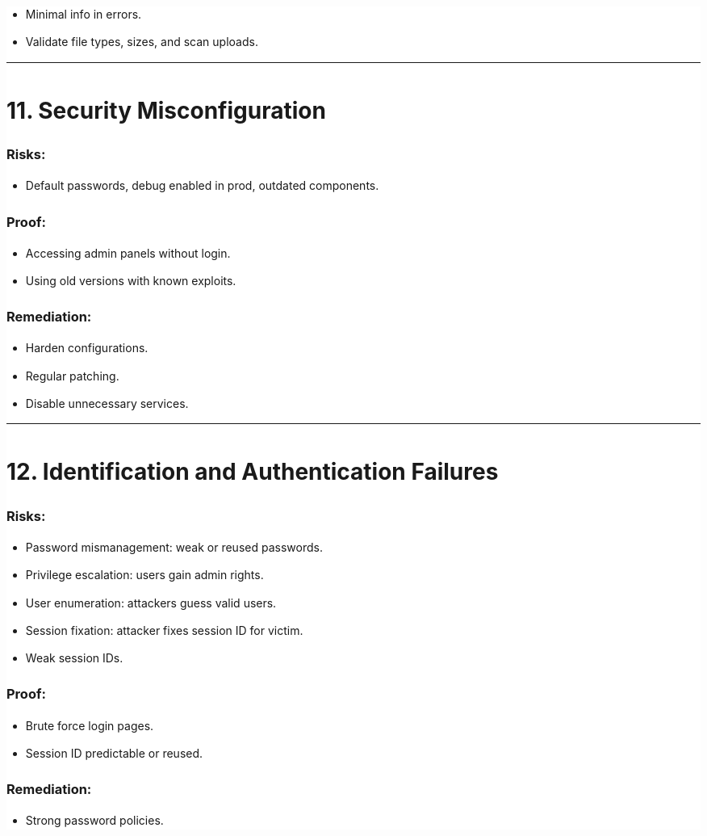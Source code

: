 - Minimal info in errors.
    
- Validate file types, sizes, and scan uploads.
    

---

# 11. Security Misconfiguration

### Risks:

- Default passwords, debug enabled in prod, outdated components.
    

### Proof:

- Accessing admin panels without login.
    
- Using old versions with known exploits.
    

### Remediation:

- Harden configurations.
    
- Regular patching.
    
- Disable unnecessary services.
    

---

# 12. Identification and Authentication Failures

### Risks:

- Password mismanagement: weak or reused passwords.
    
- Privilege escalation: users gain admin rights.
    
- User enumeration: attackers guess valid users.
    
- Session fixation: attacker fixes session ID for victim.
    
- Weak session IDs.
    

### Proof:

- Brute force login pages.
    
- Session ID predictable or reused.
    

### Remediation:

- Strong password policies.
    